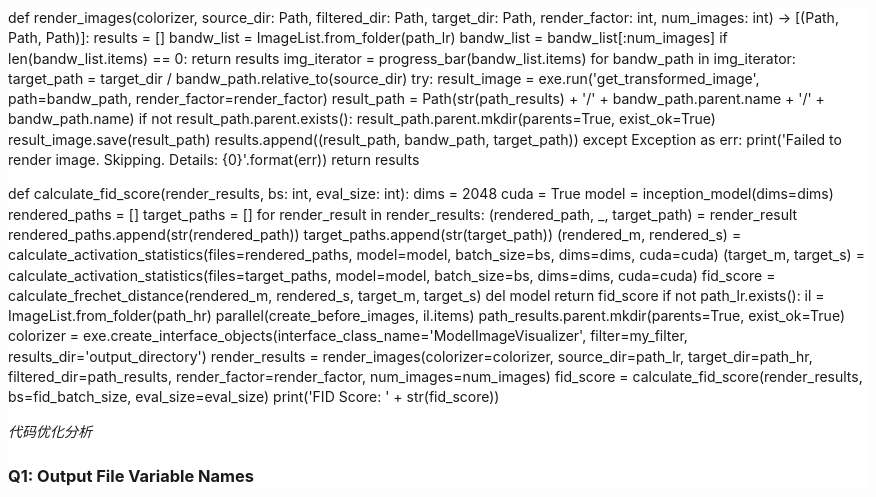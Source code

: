 def render_images(colorizer, source_dir: Path, filtered_dir: Path, target_dir: Path, render_factor: int, num_images: int) -> [(Path, Path, Path)]:
    results = []
    bandw_list = ImageList.from_folder(path_lr)
    bandw_list = bandw_list[:num_images]
    if len(bandw_list.items) == 0:
        return results
    img_iterator = progress_bar(bandw_list.items)
    for bandw_path in img_iterator:
        target_path = target_dir / bandw_path.relative_to(source_dir)
        try:
            result_image = exe.run('get_transformed_image', path=bandw_path, render_factor=render_factor)
            result_path = Path(str(path_results) + '/' + bandw_path.parent.name + '/' + bandw_path.name)
            if not result_path.parent.exists():
                result_path.parent.mkdir(parents=True, exist_ok=True)
            result_image.save(result_path)
            results.append((result_path, bandw_path, target_path))
        except Exception as err:
            print('Failed to render image.  Skipping.  Details: {0}'.format(err))
    return results

def calculate_fid_score(render_results, bs: int, eval_size: int):
    dims = 2048
    cuda = True
    model = inception_model(dims=dims)
    rendered_paths = []
    target_paths = []
    for render_result in render_results:
        (rendered_path, _, target_path) = render_result
        rendered_paths.append(str(rendered_path))
        target_paths.append(str(target_path))
    (rendered_m, rendered_s) = calculate_activation_statistics(files=rendered_paths, model=model, batch_size=bs, dims=dims, cuda=cuda)
    (target_m, target_s) = calculate_activation_statistics(files=target_paths, model=model, batch_size=bs, dims=dims, cuda=cuda)
    fid_score = calculate_frechet_distance(rendered_m, rendered_s, target_m, target_s)
    del model
    return fid_score
if not path_lr.exists():
    il = ImageList.from_folder(path_hr)
    parallel(create_before_images, il.items)
path_results.parent.mkdir(parents=True, exist_ok=True)
colorizer = exe.create_interface_objects(interface_class_name='ModelImageVisualizer', filter=my_filter, results_dir='output_directory')
render_results = render_images(colorizer=colorizer, source_dir=path_lr, target_dir=path_hr, filtered_dir=path_results, render_factor=render_factor, num_images=num_images)
fid_score = calculate_fid_score(render_results, bs=fid_batch_size, eval_size=eval_size)
print('FID Score: ' + str(fid_score))


$$$$$代码优化分析$$$$$
### Q1: Output File Variable Names
